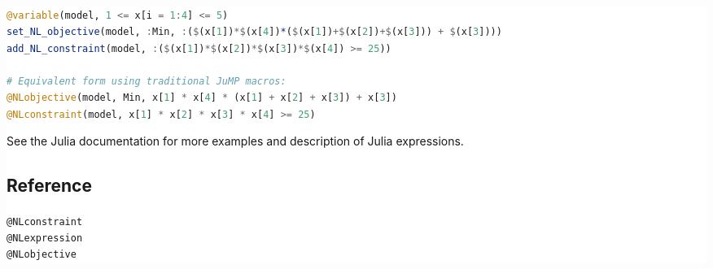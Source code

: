```julia
@variable(model, 1 <= x[i = 1:4] <= 5)
set_NL_objective(model, :Min, :($(x[1])*$(x[4])*($(x[1])+$(x[2])+$(x[3])) + $(x[3])))
add_NL_constraint(model, :($(x[1])*$(x[2])*$(x[3])*$(x[4]) >= 25))

# Equivalent form using traditional JuMP macros:
@NLobjective(model, Min, x[1] * x[4] * (x[1] + x[2] + x[3]) + x[3])
@NLconstraint(model, x[1] * x[2] * x[3] * x[4] >= 25)
```

See the Julia documentation for more examples and description of Julia
expressions.

## Reference

```@docs
@NLconstraint
@NLexpression
@NLobjective
```

[^1]: Dunning, Huchette, and Lubin, "JuMP: A Modeling Language for Mathematical Optimization", SIAM Review, [PDF](https://mlubin.github.io/pdf/jump-sirev.pdf).
